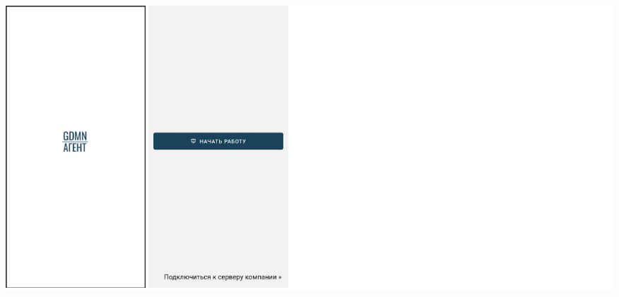 <img src="img/1.Connection/1.StartScreenTwo.jpg" alt="drawing" height="400"/> <img src="img/1.Connection/1.StartScreenThree.jpg" alt="drawing" height="400"/>